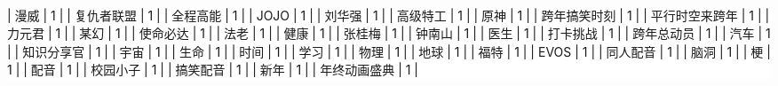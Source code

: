 | 漫威 | 1 |
| 复仇者联盟 | 1 |
| 全程高能 | 1 |
| JOJO | 1 |
| 刘华强 | 1 |
| 高级特工 | 1 |
| 原神 | 1 |
| 跨年搞笑时刻 | 1 |
| 平行时空来跨年 | 1 |
| 力元君 | 1 |
| 某幻 | 1 |
| 使命必达 | 1 |
| 法老 | 1 |
| 健康 | 1 |
| 张桂梅 | 1 |
| 钟南山 | 1 |
| 医生 | 1 |
| 打卡挑战 | 1 |
| 跨年总动员 | 1 |
| 汽车 | 1 |
| 知识分享官 | 1 |
| 宇宙 | 1 |
| 生命 | 1 |
| 时间 | 1 |
| 学习 | 1 |
| 物理 | 1 |
| 地球 | 1 |
| 福特 | 1 |
| EVOS | 1 |
| 同人配音 | 1 |
| 脑洞 | 1 |
| 梗 | 1 |
| 配音 | 1 |
| 校园小子 | 1 |
| 搞笑配音 | 1 |
| 新年 | 1 |
| 年终动画盛典 | 1 |